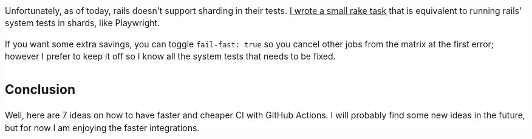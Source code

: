 
Unfortunately, as of today, rails doesn't support sharding in their tests. [I wrote a small rake task](https://gist.github.com/cmolina/a50f54848529a55965fb2d0eec64a1fe) that is equivalent to running rails' system tests in shards, like Playwright.

If you want some extra savings, you can toggle `fail-fast: true` so you cancel other jobs from the matrix at the first error; however I prefer to keep it off so I know all the system tests that needs to be fixed.


## Conclusion
Well, here are 7 ideas on how to have faster and cheaper CI with GitHub Actions. I will probably find some new ideas in the future, but for now I am enjoying the faster integrations.
